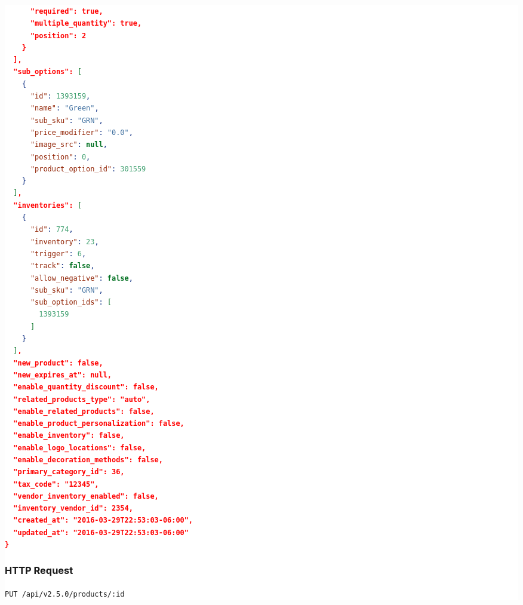 ```json
      "required": true,
      "multiple_quantity": true,
      "position": 2
    }
  ],
  "sub_options": [
    {
      "id": 1393159,
      "name": "Green",
      "sub_sku": "GRN",
      "price_modifier": "0.0",
      "image_src": null,
      "position": 0,
      "product_option_id": 301559
    }
  ],
  "inventories": [
    {
      "id": 774,
      "inventory": 23,
      "trigger": 6,
      "track": false,
      "allow_negative": false,
      "sub_sku": "GRN",
      "sub_option_ids": [
        1393159
      ]
    }
  ],
  "new_product": false,
  "new_expires_at": null,
  "enable_quantity_discount": false,
  "related_products_type": "auto",
  "enable_related_products": false,
  "enable_product_personalization": false,
  "enable_inventory": false,
  "enable_logo_locations": false,
  "enable_decoration_methods": false,
  "primary_category_id": 36,
  "tax_code": "12345",
  "vendor_inventory_enabled": false,
  "inventory_vendor_id": 2354,
  "created_at": "2016-03-29T22:53:03-06:00",
  "updated_at": "2016-03-29T22:53:03-06:00"
}
```

### HTTP Request

`PUT /api/v2.5.0/products/:id`

